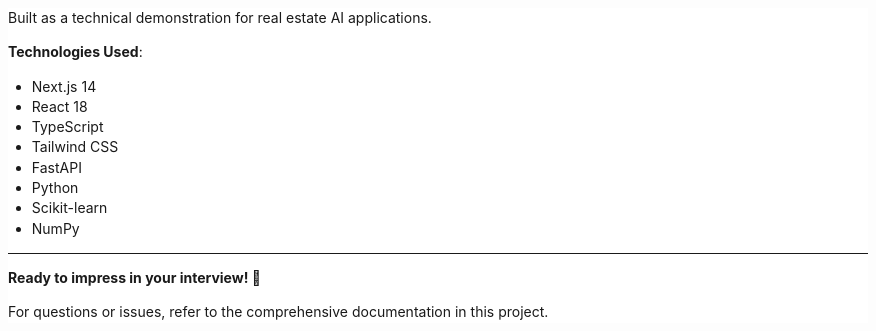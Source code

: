 Built as a technical demonstration for real estate AI applications.

**Technologies Used**:
- Next.js 14
- React 18
- TypeScript
- Tailwind CSS
- FastAPI
- Python
- Scikit-learn
- NumPy

---

**Ready to impress in your interview! 🚀**

For questions or issues, refer to the comprehensive documentation in this project.

